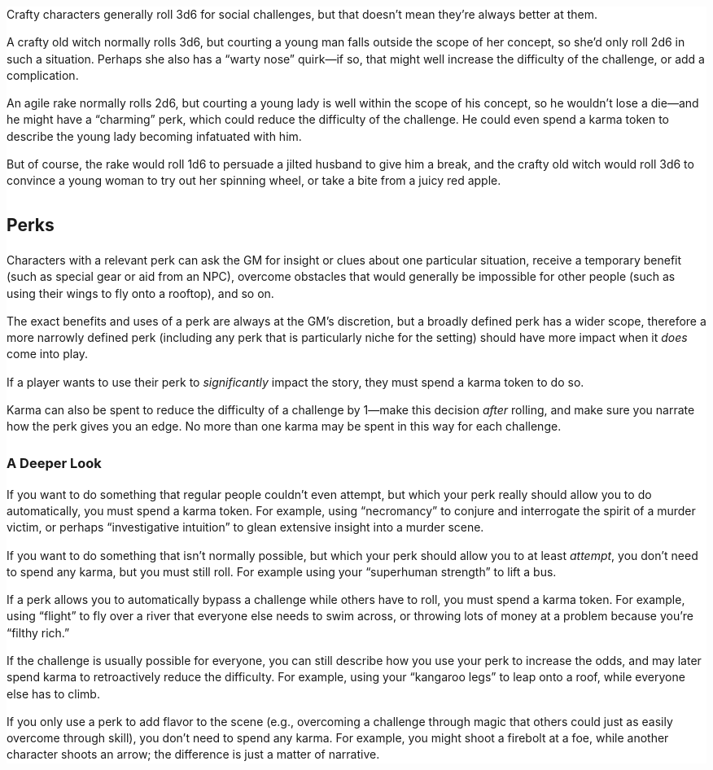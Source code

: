 Crafty characters generally roll 3d6 for social challenges, but that doesn’t mean they’re always better at them.

A crafty old witch normally rolls 3d6, but courting a young man falls outside the scope of her concept, so she’d only roll 2d6 in such a situation. Perhaps she also has a “warty nose” quirk—if so, that might well increase the difficulty of the challenge, or add a complication.

An agile rake normally rolls 2d6, but courting a young lady is well within the scope of his concept, so he wouldn’t lose a die—and he might have a “charming” perk, which could reduce the difficulty of the challenge. He could even spend a karma token to describe the young lady becoming infatuated with him.

But of course, the rake would roll 1d6 to persuade a jilted husband to give him a break, and the crafty old witch would roll 3d6 to convince a young woman to try out her spinning wheel, or take a bite from a juicy red apple.

## Perks

Characters with a relevant perk can ask the GM for insight or clues about one particular situation, receive a temporary benefit (such as special gear or aid from an NPC), overcome obstacles that would generally be impossible for other people (such as using their wings to fly onto a rooftop), and so on.

The exact benefits and uses of a perk are always at the GM’s discretion, but a broadly defined perk has a wider scope, therefore a more narrowly defined perk (including any perk that is particularly niche for the setting) should have more impact when it _does_ come into play.

If a player wants to use their perk to _significantly_ impact the story, they must spend a karma token to do so.

Karma can also be spent to reduce the difficulty of a challenge by 1—make this decision _after_ rolling, and make sure you narrate how the perk gives you an edge. No more than one karma may be spent in this way for each challenge.

### A Deeper Look

If you want to do something that regular people couldn’t even attempt, but which your perk really should allow you to do automatically, you must spend a karma token. For example, using “necromancy” to conjure and interrogate the spirit of a murder victim, or perhaps “investigative intuition” to glean extensive insight into a murder scene.

If you want to do something that isn’t normally possible, but which your perk should allow you to at least _attempt_, you don’t need to spend any karma, but you must still roll. For example using your “superhuman strength” to lift a bus.

If a perk allows you to automatically bypass a challenge while others have to roll, you must spend a karma token. For example, using “flight” to fly over a river that everyone else needs to swim across, or throwing lots of money at a problem because you’re “filthy rich.”

If the challenge is usually possible for everyone, you can still describe how you use your perk to increase the odds, and may later spend karma to retroactively reduce the difficulty. For example, using your “kangaroo legs” to leap onto a roof, while everyone else has to climb.

If you only use a perk to add flavor to the scene (e.g., overcoming a challenge through magic that others could just as easily overcome through skill), you don’t need to spend any karma. For example, you might shoot a firebolt at a foe, while another character shoots an arrow; the difference is just a matter of narrative.
